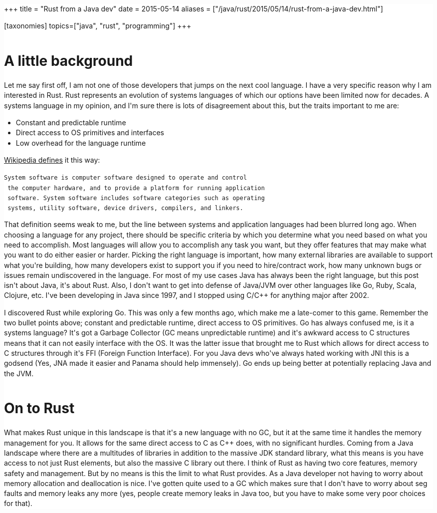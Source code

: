 +++
title = "Rust from a Java dev"
date = 2015-05-14
aliases = ["/java/rust/2015/05/14/rust-from-a-java-dev.html"]

[taxonomies]
topics=["java", "rust", "programming"]
+++

# A little background

Let me say first off, I am not one of those developers that jumps on the next cool language. I have a very specific reason why I am interested in Rust. Rust represents an evolution of systems languages of which our options have been limited now for decades. A systems language in my opinion, and I'm sure there is lots of disagreement about this, but the traits important to me are:

- Constant and predictable runtime
- Direct access to OS primitives and interfaces
- Low overhead for the language runtime

[Wikipedia defines](http://en.wikipedia.org/wiki/System_programming_language) it this way:

```
System software is computer software designed to operate and control
 the computer hardware, and to provide a platform for running application
 software. System software includes software categories such as operating
 systems, utility software, device drivers, compilers, and linkers.
```

That definition seems weak to me, but the line between systems and application languages had been blurred long ago. When choosing a language for any project, there should be specific criteria by which you determine what you need based on what you need to accomplish. Most languages will allow you to accomplish any task you want, but they offer features that may make what you want to do either easier or harder. Picking the right language is important, how many external libraries are available to support what you're building, how many developers exist to support you if you need to hire/contract work, how many unknown bugs or issues remain undiscovered in the language. For most of my use cases Java has always been the right language, but this post isn't about Java, it's about Rust. Also, I don't want to get into defense of Java/JVM over other languages like Go, Ruby, Scala, Clojure, etc. I've been developing in Java since 1997, and I stopped using C/C++ for anything major after 2002.

I discovered Rust while exploring Go. This was only a few months ago, which make me a late-comer to this game. Remember the two bullet points above; constant and predictable runtime, direct access to OS primitives. Go has always confused me, is it a systems language? It's got a Garbage Collector (GC means unpredictable runtime) and it's awkward access to C structures means that it can not easily interface with the OS. It was the latter issue that brought me to Rust which allows for direct access to C structures through it's FFI (Foreign Function Interface). For you Java devs who've always hated working with JNI this is a godsend (Yes, JNA made it easier and Panama should help immensely). Go ends up being better at potentially replacing Java and the JVM.

# On to Rust

What makes Rust unique in this landscape is that it's a new language with no GC, but it at the same time it handles the memory management for you. It allows for the same direct access to C as C++ does, with no significant hurdles. Coming from a Java landscape where there are a multitudes of libraries in addition to the massive JDK standard library, what this means is you have access to not just Rust elements, but also the massive C library out there. I think of Rust as having two core features, memory safety and management. But by no means is this the limit to what Rust provides. As a Java developer not having to worry about memory allocation and deallocation is nice. I've gotten quite used to a GC which makes sure that I don't have to worry about seg faults and memory leaks any more (yes, people create memory leaks in Java too, but you have to make some very poor choices for that).
